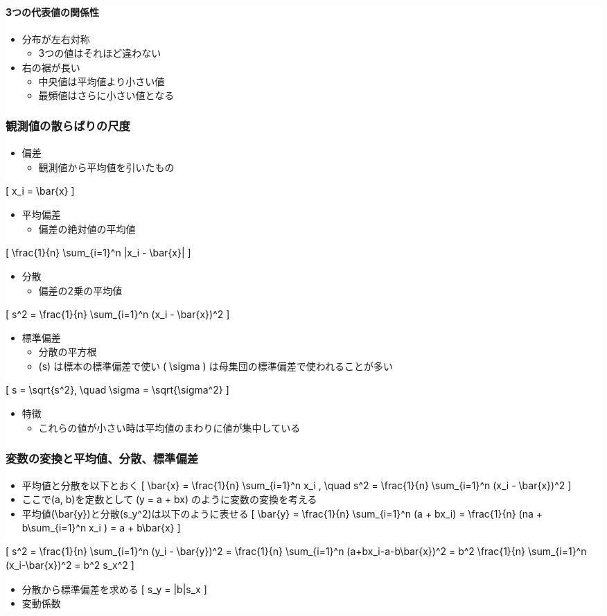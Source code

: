 #### 3つの代表値の関係性

- 分布が左右対称
  - 3つの値はそれほど違わない
- 右の裾が長い
  - 中央値は平均値より小さい値
  - 最頻値はさらに小さい値となる

### 観測値の散らばりの尺度

- 偏差
  - 観測値から平均値を引いたもの

\[ x_i = \bar{x} \]

- 平均偏差
  - 偏差の絶対値の平均値

\[ \frac{1}{n} \sum_{i=1}^n |x_i - \bar{x}| \]

- 分散
  - 偏差の2乗の平均値

\[ s^2 = \frac{1}{n} \sum_{i=1}^n (x_i - \bar{x})^2 \]

- 標準偏差
  - 分散の平方根
  - \(s\) は標本の標準偏差で使い \( \sigma \) は母集団の標準偏差で使われることが多い

\[ s = \sqrt{s^2}, \quad \sigma = \sqrt{\sigma^2} \]

- 特徴
  - これらの値が小さい時は平均値のまわりに値が集中している

### 変数の変換と平均値、分散、標準偏差

- 平均値と分散を以下とおく
  \[ \bar{x} = \frac{1}{n} \sum_{i=1}^n x_i , \quad s^2 = \frac{1}{n} \sum_{i=1}^n (x_i - \bar{x})^2 \]
- ここで\(a, b\)を定数として \(y = a + bx\) のように変数の変換を考える
- 平均値\(\bar{y}\)と分散\(s_y^2\)は以下のように表せる
  \[ \bar{y} = \frac{1}{n} \sum_{i=1}^n (a + bx_i) = \frac{1}{n} (na + b\sum_{i=1}^n x_i ) = a + b\bar{x} \]

\[
  s^2
  = \frac{1}{n} \sum_{i=1}^n (y_i - \bar{y})^2
  = \frac{1}{n} \sum_{i=1}^n (a+bx_i-a-b\bar{x})^2
  = b^2 \frac{1}{n} \sum_{i=1}^n (x_i-\bar{x})^2
  = b^2 s_x^2
\]

- 分散から標準偏差を求める
  \[ s_y = |b|s_x \]
- 変動係数
